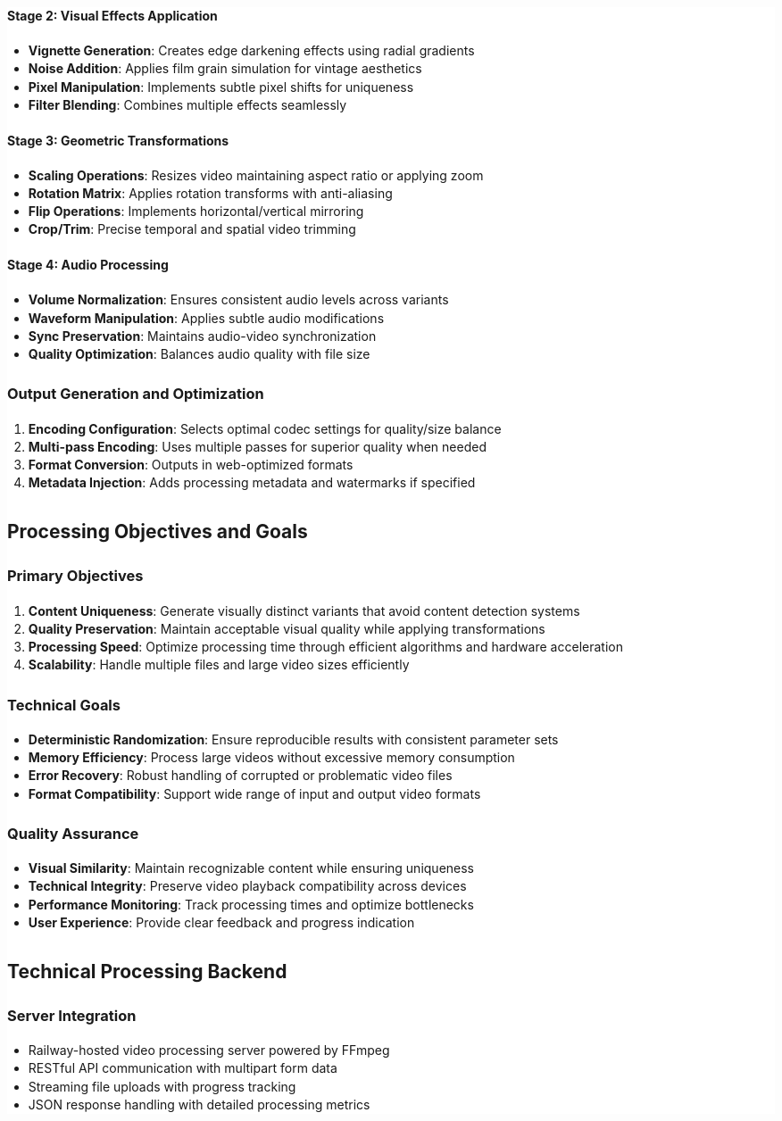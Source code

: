 #### Stage 2: Visual Effects Application
- **Vignette Generation**: Creates edge darkening effects using radial gradients
- **Noise Addition**: Applies film grain simulation for vintage aesthetics
- **Pixel Manipulation**: Implements subtle pixel shifts for uniqueness
- **Filter Blending**: Combines multiple effects seamlessly

#### Stage 3: Geometric Transformations
- **Scaling Operations**: Resizes video maintaining aspect ratio or applying zoom
- **Rotation Matrix**: Applies rotation transforms with anti-aliasing
- **Flip Operations**: Implements horizontal/vertical mirroring
- **Crop/Trim**: Precise temporal and spatial video trimming

#### Stage 4: Audio Processing
- **Volume Normalization**: Ensures consistent audio levels across variants
- **Waveform Manipulation**: Applies subtle audio modifications
- **Sync Preservation**: Maintains audio-video synchronization
- **Quality Optimization**: Balances audio quality with file size

### Output Generation and Optimization
1. **Encoding Configuration**: Selects optimal codec settings for quality/size balance
2. **Multi-pass Encoding**: Uses multiple passes for superior quality when needed
3. **Format Conversion**: Outputs in web-optimized formats
4. **Metadata Injection**: Adds processing metadata and watermarks if specified

## Processing Objectives and Goals

### Primary Objectives
1. **Content Uniqueness**: Generate visually distinct variants that avoid content detection systems
2. **Quality Preservation**: Maintain acceptable visual quality while applying transformations
3. **Processing Speed**: Optimize processing time through efficient algorithms and hardware acceleration
4. **Scalability**: Handle multiple files and large video sizes efficiently

### Technical Goals
- **Deterministic Randomization**: Ensure reproducible results with consistent parameter sets
- **Memory Efficiency**: Process large videos without excessive memory consumption
- **Error Recovery**: Robust handling of corrupted or problematic video files
- **Format Compatibility**: Support wide range of input and output video formats

### Quality Assurance
- **Visual Similarity**: Maintain recognizable content while ensuring uniqueness
- **Technical Integrity**: Preserve video playback compatibility across devices
- **Performance Monitoring**: Track processing times and optimize bottlenecks
- **User Experience**: Provide clear feedback and progress indication

## Technical Processing Backend

### Server Integration
- Railway-hosted video processing server powered by FFmpeg
- RESTful API communication with multipart form data
- Streaming file uploads with progress tracking
- JSON response handling with detailed processing metrics
